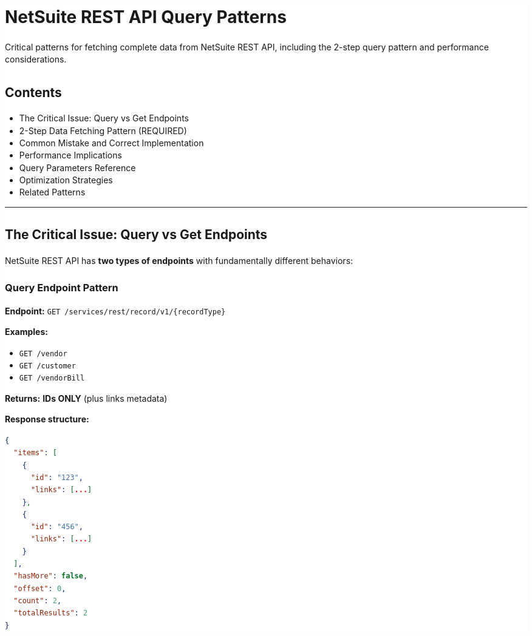# NetSuite REST API Query Patterns

Critical patterns for fetching complete data from NetSuite REST API, including the 2-step query pattern and performance considerations.

## Contents

- The Critical Issue: Query vs Get Endpoints
- 2-Step Data Fetching Pattern (REQUIRED)
- Common Mistake and Correct Implementation
- Performance Implications
- Query Parameters Reference
- Optimization Strategies
- Related Patterns

---

## The Critical Issue: Query vs Get Endpoints

NetSuite REST API has **two types of endpoints** with fundamentally different behaviors:

### Query Endpoint Pattern

**Endpoint:** `GET /services/rest/record/v1/{recordType}`

**Examples:**
- `GET /vendor`
- `GET /customer`
- `GET /vendorBill`

**Returns:** **IDs ONLY** (plus links metadata)

**Response structure:**
```json
{
  "items": [
    {
      "id": "123",
      "links": [...]
    },
    {
      "id": "456",
      "links": [...]
    }
  ],
  "hasMore": false,
  "offset": 0,
  "count": 2,
  "totalResults": 2
}
```
